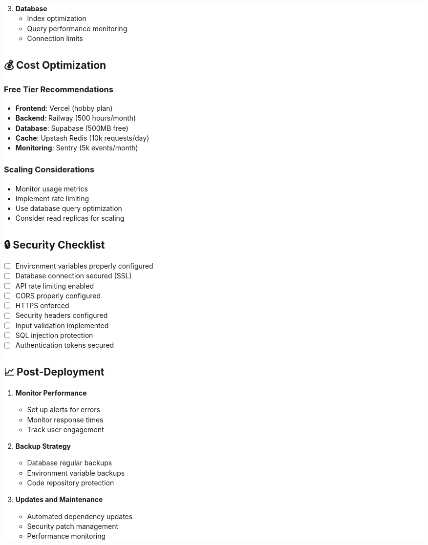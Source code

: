3. **Database**
   - Index optimization
   - Query performance monitoring
   - Connection limits

## 💰 Cost Optimization

### Free Tier Recommendations
- **Frontend**: Vercel (hobby plan)
- **Backend**: Railway (500 hours/month)
- **Database**: Supabase (500MB free)
- **Cache**: Upstash Redis (10k requests/day)
- **Monitoring**: Sentry (5k events/month)

### Scaling Considerations
- Monitor usage metrics
- Implement rate limiting
- Use database query optimization
- Consider read replicas for scaling

## 🔒 Security Checklist

- [ ] Environment variables properly configured
- [ ] Database connection secured (SSL)
- [ ] API rate limiting enabled
- [ ] CORS properly configured
- [ ] HTTPS enforced
- [ ] Security headers configured
- [ ] Input validation implemented
- [ ] SQL injection protection
- [ ] Authentication tokens secured

## 📈 Post-Deployment

1. **Monitor Performance**
   - Set up alerts for errors
   - Monitor response times
   - Track user engagement

2. **Backup Strategy**
   - Database regular backups
   - Environment variable backups
   - Code repository protection

3. **Updates and Maintenance**
   - Automated dependency updates
   - Security patch management
   - Performance monitoring
